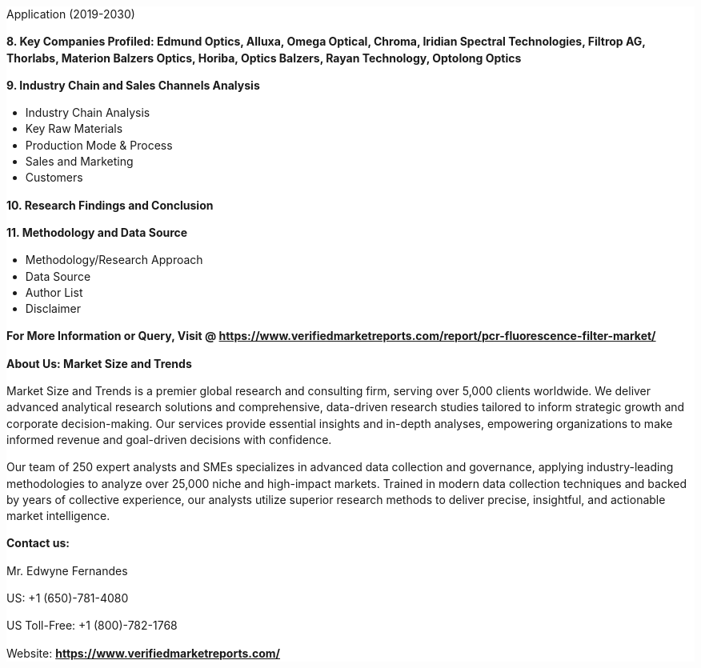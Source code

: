 Application (2019-2030)</li></ul><p><strong>8. Key Companies Profiled: Edmund Optics, Alluxa, Omega Optical, Chroma, Iridian Spectral Technologies, Filtrop AG, Thorlabs, Materion Balzers Optics, Horiba, Optics Balzers, Rayan Technology, Optolong Optics</strong></p><p><strong>9. Industry Chain and Sales Channels Analysis</strong></p><ul><li>Industry Chain Analysis</li><li>Key Raw Materials</li><li>Production Mode &amp; Process</li><li>Sales and Marketing</li><li>Customers</li></ul><p><strong>10. Research Findings and Conclusion</strong></p><p><strong>11. Methodology and Data Source</strong></p><ul><li>Methodology/Research Approach</li><li>Data Source</li><li>Author List</li><li>Disclaimer</li></ul></p><p><strong>For More Information or Query, Visit @ <a href="https://www.verifiedmarketreports.com/report/pcr-fluorescence-filter-market/">https://www.verifiedmarketreports.com/report/pcr-fluorescence-filter-market/</a></strong></p><p><strong>About Us: Market Size and Trends</strong></p><p>Market Size and Trends is a premier global research and consulting firm, serving over 5,000 clients worldwide. We deliver advanced analytical research solutions and comprehensive, data-driven research studies tailored to inform strategic growth and corporate decision-making. Our services provide essential insights and in-depth analyses, empowering organizations to make informed revenue and goal-driven decisions with confidence.</p><p>Our team of 250 expert analysts and SMEs specializes in advanced data collection and governance, applying industry-leading methodologies to analyze over 25,000 niche and high-impact markets. Trained in modern data collection techniques and backed by years of collective experience, our analysts utilize superior research methods to deliver precise, insightful, and actionable market intelligence.</p><p><strong>Contact us:</strong></p><p>Mr. Edwyne Fernandes</p><p>US: +1 (650)-781-4080</p><p>US Toll-Free: +1 (800)-782-1768</p><p>Website: <strong><a href="https://www.verifiedmarketreports.com/">https://www.verifiedmarketreports.com/</a></strong></p>
